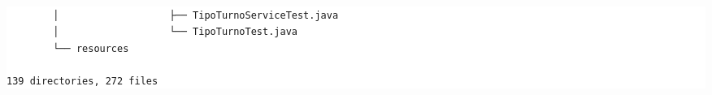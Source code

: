```
        │                   ├── TipoTurnoServiceTest.java
        │                   └── TipoTurnoTest.java
        └── resources

139 directories, 272 files
```
